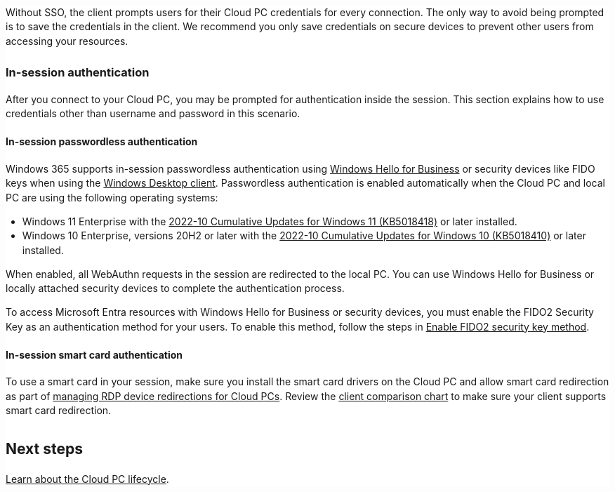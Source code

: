 Without SSO, the client prompts users for their Cloud PC credentials for every connection. The only way to avoid being prompted is to save the credentials in the client. We recommend you only save credentials on secure devices to prevent other users from accessing your resources.

### In-session authentication

After you connect to your Cloud PC, you may be prompted for authentication inside the session. This section explains how to use credentials other than username and password in this scenario.

#### In-session passwordless authentication

Windows 365 supports in-session passwordless authentication using [Windows Hello for Business](/windows/security/identity-protection/hello-for-business/hello-overview) or security devices like FIDO keys when using the [Windows Desktop client](../end-user-access-cloud-pc.md#remote-desktop). Passwordless authentication is enabled automatically when the Cloud PC and local PC are using the following operating systems:

- Windows 11 Enterprise with the [2022-10 Cumulative Updates for Windows 11 (KB5018418)](https://support.microsoft.com/kb/KB5018418) or later installed.
- Windows 10 Enterprise, versions 20H2 or later with the [2022-10 Cumulative Updates for Windows 10 (KB5018410)](https://support.microsoft.com/kb/KB5018410) or later installed.
  
When enabled, all WebAuthn requests in the session are redirected to the local PC. You can use Windows Hello for Business or locally attached security devices to complete the authentication process.

To access Microsoft Entra resources with Windows Hello for Business or security devices, you must enable the FIDO2 Security Key as an authentication method for your users. To enable this method, follow the steps in [Enable FIDO2 security key method](/azure/active-directory/authentication/howto-authentication-passwordless-security-key#enable-fido2-security-key-method).

#### In-session smart card authentication

To use a smart card in your session, make sure you install the smart card drivers on the Cloud PC and allow smart card redirection as part of [managing RDP device redirections for Cloud PCs](manage-rdp-device-redirections.md). Review the [client comparison chart](/azure/virtual-desktop/compare-remote-desktop-clients?pivots=windows-365#in-session-authentication) to make sure your client supports smart card redirection.


## Next steps

[Learn about the Cloud PC lifecycle](lifecycle.md).
